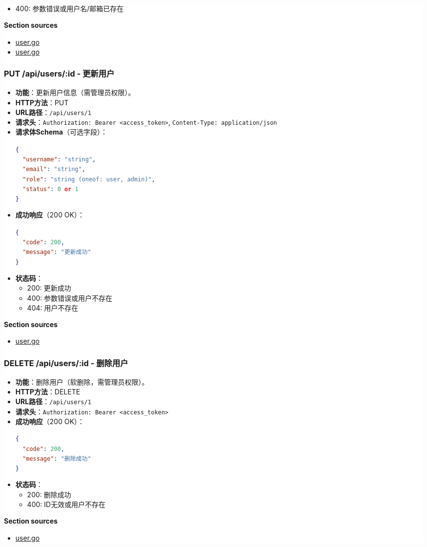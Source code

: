  - 400: 参数错误或用户名/邮箱已存在

**Section sources**
- [user.go](file://backend/internal/api/user.go#L10-L32)
- [user.go](file://backend/internal/service/user.go#L70-L108)

### PUT /api/users/:id - 更新用户
- **功能**：更新用户信息（需管理员权限）。
- **HTTP方法**：PUT
- **URL路径**：`/api/users/1`
- **请求头**：`Authorization: Bearer <access_token>`, `Content-Type: application/json`
- **请求体Schema**（可选字段）：
  ```json
  {
    "username": "string",
    "email": "string",
    "role": "string (oneof: user, admin)",
    "status": 0 or 1
  }
  ```
- **成功响应**（200 OK）：
  ```json
  {
    "code": 200,
    "message": "更新成功"
  }
  ```
- **状态码**：
  - 200: 更新成功
  - 400: 参数错误或用户不存在
  - 404: 用户不存在

**Section sources**
- [user.go](file://backend/internal/api/user.go#L95-L147)

### DELETE /api/users/:id - 删除用户
- **功能**：删除用户（软删除，需管理员权限）。
- **HTTP方法**：DELETE
- **URL路径**：`/api/users/1`
- **请求头**：`Authorization: Bearer <access_token>`
- **成功响应**（200 OK）：
  ```json
  {
    "code": 200,
    "message": "删除成功"
  }
  ```
- **状态码**：
  - 200: 删除成功
  - 400: ID无效或用户不存在

**Section sources**
- [user.go](file://backend/internal/api/user.go#L149-L176)
